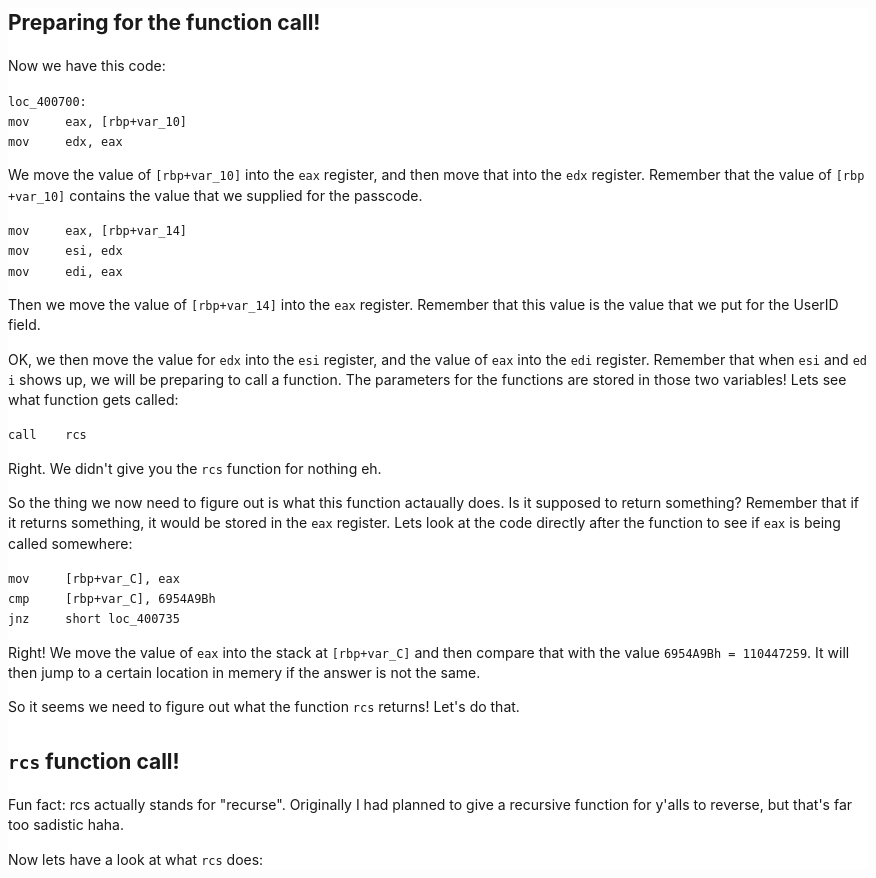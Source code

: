 ## Preparing for the function call!

Now we have this code:

```
loc_400700:
mov     eax, [rbp+var_10]
mov     edx, eax
```

We move the value of `[rbp+var_10]` into the `eax` register, and then move that
into the `edx` register. Remember that the value of `[rbp+var_10]` contains the
value that we supplied for the passcode.

```
mov     eax, [rbp+var_14]
mov     esi, edx
mov     edi, eax
```

Then we move the value of `[rbp+var_14]` into the `eax` register. Remember that this
value is the value that we put for the UserID field.

OK, we then move the value for `edx` into the `esi` register, and the value of `eax`
into the `edi` register. Remember that when `esi` and `edi` shows up, we will be
preparing to call a function. The parameters for the functions are stored in those
two variables! Lets see what function gets called:

```
call    rcs
```

Right. We didn't give you the `rcs` function for nothing eh.

So the thing we now need to figure out is what this function actaually does. Is it
supposed to return something? Remember that if it returns something, it would be 
stored in the `eax` register. Lets look at the code directly after the function to
see if `eax` is being called somewhere:

```
mov     [rbp+var_C], eax
cmp     [rbp+var_C], 6954A9Bh
jnz     short loc_400735
```

Right! We move the value of `eax` into the stack at `[rbp+var_C]` and then compare
that with the value `6954A9Bh = 110447259`. It will then jump to a certain location
in memery if the answer is not the same.

So it seems we need to figure out what the function `rcs` returns! Let's do that.

## `rcs` function call!

Fun fact: rcs actually stands for "recurse". Originally I had planned to give a
recursive function for y'alls to reverse, but that's far too sadistic haha.

Now lets have a look at what `rcs` does:


[karatsuba]: https://www.cut-the-knot.org/Curriculum/Algebra/EgyptianMultiplication.shtml